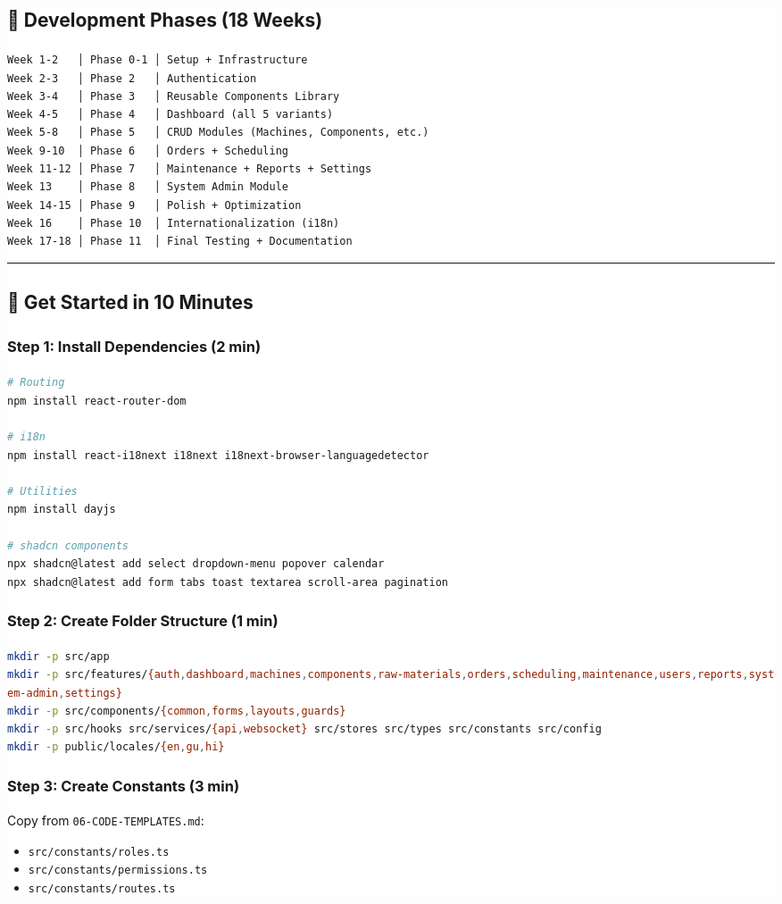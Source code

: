 
## 🎯 Development Phases (18 Weeks)

```
Week 1-2   │ Phase 0-1 │ Setup + Infrastructure
Week 2-3   │ Phase 2   │ Authentication
Week 3-4   │ Phase 3   │ Reusable Components Library
Week 4-5   │ Phase 4   │ Dashboard (all 5 variants)
Week 5-8   │ Phase 5   │ CRUD Modules (Machines, Components, etc.)
Week 9-10  │ Phase 6   │ Orders + Scheduling
Week 11-12 │ Phase 7   │ Maintenance + Reports + Settings
Week 13    │ Phase 8   │ System Admin Module
Week 14-15 │ Phase 9   │ Polish + Optimization
Week 16    │ Phase 10  │ Internationalization (i18n)
Week 17-18 │ Phase 11  │ Final Testing + Documentation
```

---

## 🚀 Get Started in 10 Minutes

### Step 1: Install Dependencies (2 min)

```bash
# Routing
npm install react-router-dom

# i18n
npm install react-i18next i18next i18next-browser-languagedetector

# Utilities
npm install dayjs

# shadcn components
npx shadcn@latest add select dropdown-menu popover calendar
npx shadcn@latest add form tabs toast textarea scroll-area pagination
```

### Step 2: Create Folder Structure (1 min)

```bash
mkdir -p src/app
mkdir -p src/features/{auth,dashboard,machines,components,raw-materials,orders,scheduling,maintenance,users,reports,system-admin,settings}
mkdir -p src/components/{common,forms,layouts,guards}
mkdir -p src/hooks src/services/{api,websocket} src/stores src/types src/constants src/config
mkdir -p public/locales/{en,gu,hi}
```

### Step 3: Create Constants (3 min)

Copy from `06-CODE-TEMPLATES.md`:
- `src/constants/roles.ts`
- `src/constants/permissions.ts`
- `src/constants/routes.ts`
